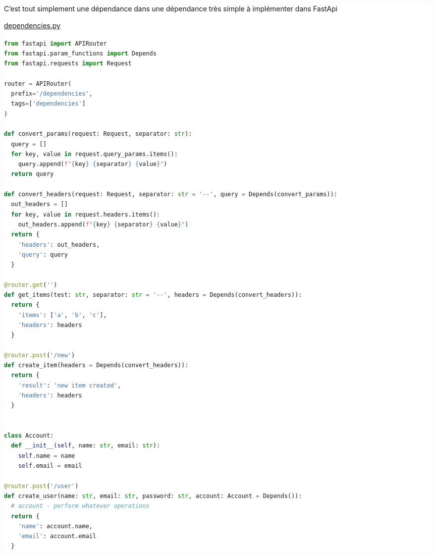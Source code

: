 C’est tout simplement une dépendance dans une dépendance très simple à implémenter dans FastApi

[dependencies.py](multi_level_dependencies/router/dependencies.py)

````python
from fastapi import APIRouter
from fastapi.param_functions import Depends
from fastapi.requests import Request

router = APIRouter(
  prefix='/dependencies',
  tags=['dependencies']
)

def convert_params(request: Request, separator: str):
  query = []
  for key, value in request.query_params.items():
    query.append(f"{key} {separator} {value}")
  return query

def convert_headers(request: Request, separator: str = '--', query = Depends(convert_params)):
  out_headers = []
  for key, value in request.headers.items():
    out_headers.append(f"{key} {separator} {value}")
  return {
    'headers': out_headers,
    'query': query
  }

@router.get('')
def get_items(test: str, separator: str = '--', headers = Depends(convert_headers)):
  return {
    'items': ['a', 'b', 'c'],
    'headers': headers
  }

@router.post('/new')
def create_item(headers = Depends(convert_headers)):
  return {
    'result': 'new item created',
    'headers': headers
  }


class Account:
  def __init__(self, name: str, email: str):
    self.name = name
    self.email = email

@router.post('/user')
def create_user(name: str, email: str, password: str, account: Account = Depends()):
  # account - perform whatever operations
  return {
    'name': account.name,
    'email': account.email
  }
````
